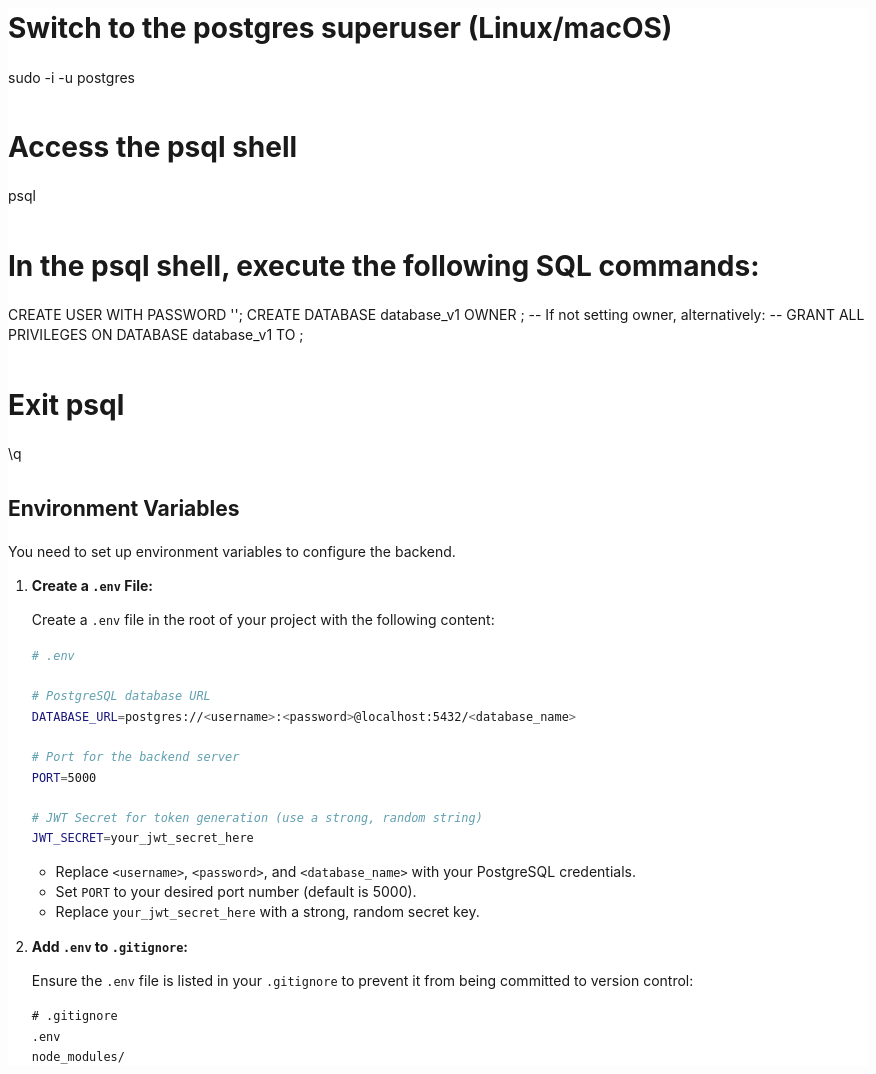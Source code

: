 # Switch to the postgres superuser (Linux/macOS)
sudo -i -u postgres

# Access the psql shell
psql

# In the psql shell, execute the following SQL commands:
CREATE USER <username> WITH PASSWORD '<password>';
CREATE DATABASE database_v1 OWNER <username>;
-- If not setting owner, alternatively:
-- GRANT ALL PRIVILEGES ON DATABASE database_v1 TO  <username>;

# Exit psql
\q



## **Environment Variables**

You need to set up environment variables to configure the backend.

1. **Create a `.env` File:**

   Create a `.env` file in the root of your project with the following content:

   ```bash
   # .env

   # PostgreSQL database URL
   DATABASE_URL=postgres://<username>:<password>@localhost:5432/<database_name>

   # Port for the backend server
   PORT=5000

   # JWT Secret for token generation (use a strong, random string)
   JWT_SECRET=your_jwt_secret_here
   ```

   - Replace `<username>`, `<password>`, and `<database_name>` with your PostgreSQL credentials.
   - Set `PORT` to your desired port number (default is 5000).
   - Replace `your_jwt_secret_here` with a strong, random secret key.

2. **Add `.env` to `.gitignore`:**

   Ensure the `.env` file is listed in your `.gitignore` to prevent it from being committed to version control:

   ```gitignore
   # .gitignore
   .env
   node_modules/
   ```
